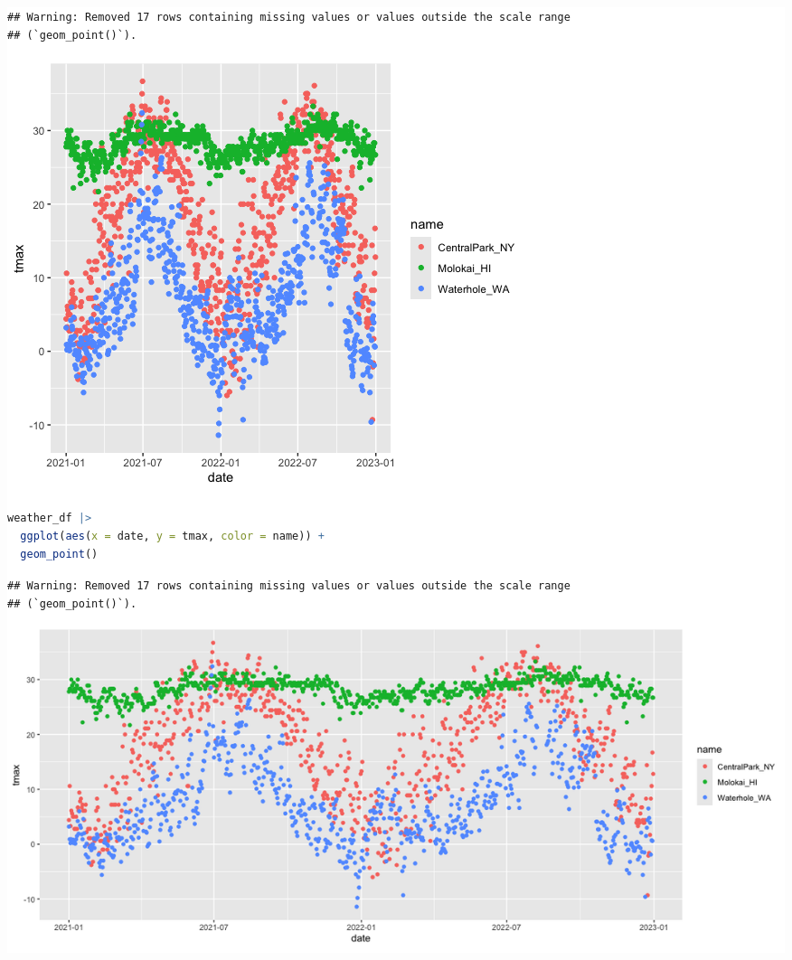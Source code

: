     ## Warning: Removed 17 rows containing missing values or values outside the scale range
    ## (`geom_point()`).

![](viz_1_files/figure-gfm/unnamed-chunk-21-1.png)

``` r
weather_df |> 
  ggplot(aes(x = date, y = tmax, color = name)) +
  geom_point()
```

    ## Warning: Removed 17 rows containing missing values or values outside the scale range
    ## (`geom_point()`).

![](viz_1_files/figure-gfm/unnamed-chunk-22-1.png)
